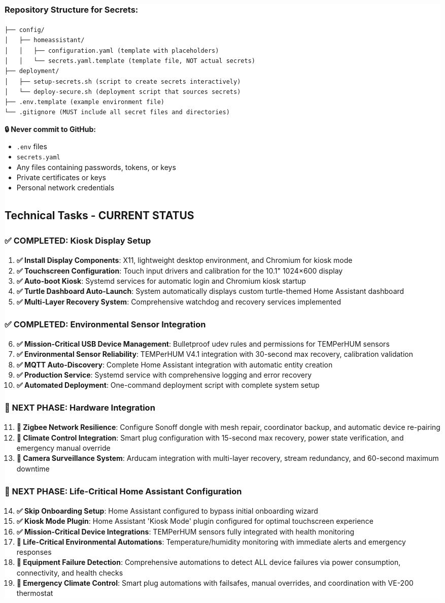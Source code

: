 ### Repository Structure for Secrets:
```
├── config/
│   ├── homeassistant/
│   │   ├── configuration.yaml (template with placeholders)
│   │   └── secrets.yaml.template (template file, NOT actual secrets)
├── deployment/
│   ├── setup-secrets.sh (script to create secrets interactively)
│   └── deploy-secure.sh (deployment script that sources secrets)
├── .env.template (example environment file)
└── .gitignore (MUST include all secret files and directories)
```

**🔒 Never commit to GitHub:**
- `.env` files
- `secrets.yaml`
- Any files containing passwords, tokens, or keys
- Private certificates or keys
- Personal network credentials

## Technical Tasks - CURRENT STATUS

### ✅ COMPLETED: Kiosk Display Setup
1. **✅ Install Display Components**: X11, lightweight desktop environment, and Chromium for kiosk mode
2. **✅ Touchscreen Configuration**: Touch input drivers and calibration for the 10.1" 1024×600 display
3. **✅ Auto-boot Kiosk**: Systemd services for automatic login and Chromium kiosk startup
4. **✅ Turtle Dashboard Auto-Launch**: System automatically displays custom turtle-themed Home Assistant dashboard
5. **✅ Multi-Layer Recovery System**: Comprehensive watchdog and recovery services implemented

### ✅ COMPLETED: Environmental Sensor Integration
6. **✅ Mission-Critical USB Device Management**: Bulletproof udev rules and permissions for TEMPerHUM sensors
7. **✅ Environmental Sensor Reliability**: TEMPerHUM V4.1 integration with 30-second max recovery, calibration validation
8. **✅ MQTT Auto-Discovery**: Complete Home Assistant integration with automatic entity creation
9. **✅ Production Service**: Systemd service with comprehensive logging and error recovery
10. **✅ Automated Deployment**: One-command deployment script with complete system setup

### 🔄 NEXT PHASE: Hardware Integration
11. **🔄 Zigbee Network Resilience**: Configure Sonoff dongle with mesh repair, coordinator backup, and automatic device re-pairing
12. **🔄 Climate Control Integration**: Smart plug configuration with 15-second max recovery, power state verification, and emergency manual override
13. **🔄 Camera Surveillance System**: Arducam integration with multi-layer recovery, stream redundancy, and 60-second maximum downtime

### 🔄 NEXT PHASE: Life-Critical Home Assistant Configuration
14. **✅ Skip Onboarding Setup**: Home Assistant configured to bypass initial onboarding wizard
15. **✅ Kiosk Mode Plugin**: Home Assistant 'Kiosk Mode' plugin configured for optimal touchscreen experience
16. **✅ Mission-Critical Device Integrations**: TEMPerHUM sensors fully integrated with health monitoring
17. **🔄 Life-Critical Environmental Automations**: Temperature/humidity monitoring with immediate alerts and emergency responses
18. **🔄 Equipment Failure Detection**: Comprehensive automations to detect ALL device failures via power consumption, connectivity, and health checks
19. **🔄 Emergency Climate Control**: Smart plug automations with failsafes, manual overrides, and coordination with VE-200 thermostat